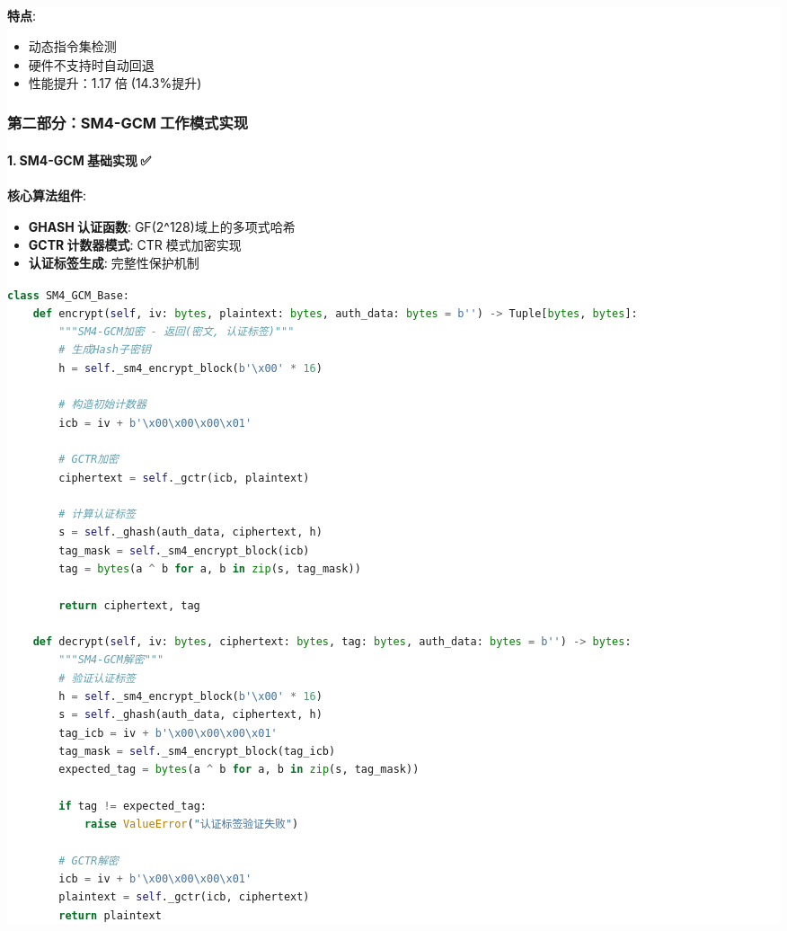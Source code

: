 **特点**:

- 动态指令集检测
- 硬件不支持时自动回退
- 性能提升：1.17 倍 (14.3%提升)

### 第二部分：SM4-GCM 工作模式实现

#### 1. SM4-GCM 基础实现 ✅

**核心算法组件**:

- **GHASH 认证函数**: GF(2^128)域上的多项式哈希
- **GCTR 计数器模式**: CTR 模式加密实现
- **认证标签生成**: 完整性保护机制

```python
class SM4_GCM_Base:
    def encrypt(self, iv: bytes, plaintext: bytes, auth_data: bytes = b'') -> Tuple[bytes, bytes]:
        """SM4-GCM加密 - 返回(密文, 认证标签)"""
        # 生成Hash子密钥
        h = self._sm4_encrypt_block(b'\x00' * 16)

        # 构造初始计数器
        icb = iv + b'\x00\x00\x00\x01'

        # GCTR加密
        ciphertext = self._gctr(icb, plaintext)

        # 计算认证标签
        s = self._ghash(auth_data, ciphertext, h)
        tag_mask = self._sm4_encrypt_block(icb)
        tag = bytes(a ^ b for a, b in zip(s, tag_mask))

        return ciphertext, tag

    def decrypt(self, iv: bytes, ciphertext: bytes, tag: bytes, auth_data: bytes = b'') -> bytes:
        """SM4-GCM解密"""
        # 验证认证标签
        h = self._sm4_encrypt_block(b'\x00' * 16)
        s = self._ghash(auth_data, ciphertext, h)
        tag_icb = iv + b'\x00\x00\x00\x01'
        tag_mask = self._sm4_encrypt_block(tag_icb)
        expected_tag = bytes(a ^ b for a, b in zip(s, tag_mask))

        if tag != expected_tag:
            raise ValueError("认证标签验证失败")

        # GCTR解密
        icb = iv + b'\x00\x00\x00\x01'
        plaintext = self._gctr(icb, ciphertext)
        return plaintext
```
